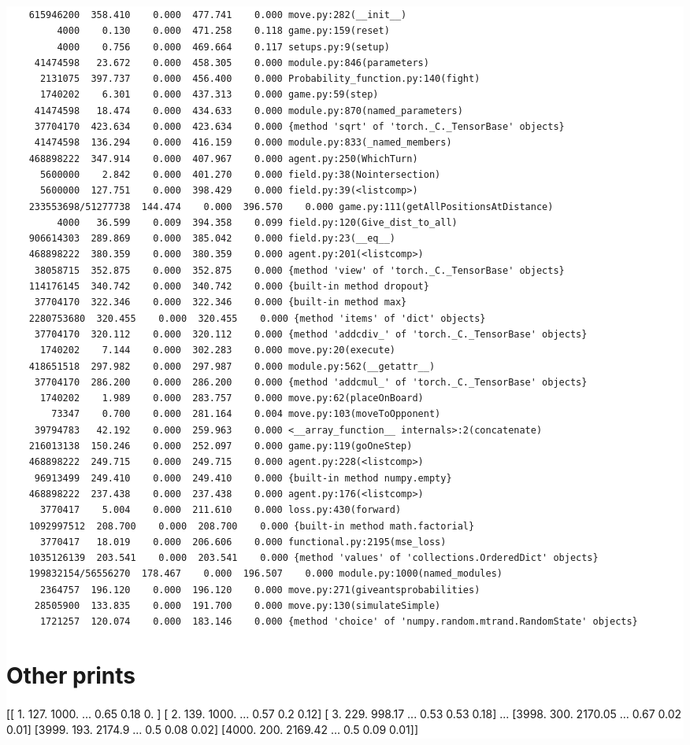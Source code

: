         615946200  358.410    0.000  477.741    0.000 move.py:282(__init__)
             4000    0.130    0.000  471.258    0.118 game.py:159(reset)
             4000    0.756    0.000  469.664    0.117 setups.py:9(setup)
         41474598   23.672    0.000  458.305    0.000 module.py:846(parameters)
          2131075  397.737    0.000  456.400    0.000 Probability_function.py:140(fight)
          1740202    6.301    0.000  437.313    0.000 game.py:59(step)
         41474598   18.474    0.000  434.633    0.000 module.py:870(named_parameters)
         37704170  423.634    0.000  423.634    0.000 {method 'sqrt' of 'torch._C._TensorBase' objects}
         41474598  136.294    0.000  416.159    0.000 module.py:833(_named_members)
        468898222  347.914    0.000  407.967    0.000 agent.py:250(WhichTurn)
          5600000    2.842    0.000  401.270    0.000 field.py:38(Nointersection)
          5600000  127.751    0.000  398.429    0.000 field.py:39(<listcomp>)
        233553698/51277738  144.474    0.000  396.570    0.000 game.py:111(getAllPositionsAtDistance)
             4000   36.599    0.009  394.358    0.099 field.py:120(Give_dist_to_all)
        906614303  289.869    0.000  385.042    0.000 field.py:23(__eq__)
        468898222  380.359    0.000  380.359    0.000 agent.py:201(<listcomp>)
         38058715  352.875    0.000  352.875    0.000 {method 'view' of 'torch._C._TensorBase' objects}
        114176145  340.742    0.000  340.742    0.000 {built-in method dropout}
         37704170  322.346    0.000  322.346    0.000 {built-in method max}
        2280753680  320.455    0.000  320.455    0.000 {method 'items' of 'dict' objects}
         37704170  320.112    0.000  320.112    0.000 {method 'addcdiv_' of 'torch._C._TensorBase' objects}
          1740202    7.144    0.000  302.283    0.000 move.py:20(execute)
        418651518  297.982    0.000  297.987    0.000 module.py:562(__getattr__)
         37704170  286.200    0.000  286.200    0.000 {method 'addcmul_' of 'torch._C._TensorBase' objects}
          1740202    1.989    0.000  283.757    0.000 move.py:62(placeOnBoard)
            73347    0.700    0.000  281.164    0.004 move.py:103(moveToOpponent)
         39794783   42.192    0.000  259.963    0.000 <__array_function__ internals>:2(concatenate)
        216013138  150.246    0.000  252.097    0.000 game.py:119(goOneStep)
        468898222  249.715    0.000  249.715    0.000 agent.py:228(<listcomp>)
         96913499  249.410    0.000  249.410    0.000 {built-in method numpy.empty}
        468898222  237.438    0.000  237.438    0.000 agent.py:176(<listcomp>)
          3770417    5.004    0.000  211.610    0.000 loss.py:430(forward)
        1092997512  208.700    0.000  208.700    0.000 {built-in method math.factorial}
          3770417   18.019    0.000  206.606    0.000 functional.py:2195(mse_loss)
        1035126139  203.541    0.000  203.541    0.000 {method 'values' of 'collections.OrderedDict' objects}
        199832154/56556270  178.467    0.000  196.507    0.000 module.py:1000(named_modules)
          2364757  196.120    0.000  196.120    0.000 move.py:271(giveantsprobabilities)
         28505900  133.835    0.000  191.700    0.000 move.py:130(simulateSimple)
          1721257  120.074    0.000  183.146    0.000 {method 'choice' of 'numpy.random.mtrand.RandomState' objects}


# Other prints

[[   1.    127.   1000.   ...    0.65    0.18    0.  ]
 [   2.    139.   1000.   ...    0.57    0.2     0.12]
 [   3.    229.    998.17 ...    0.53    0.53    0.18]
 ...
 [3998.    300.   2170.05 ...    0.67    0.02    0.01]
 [3999.    193.   2174.9  ...    0.5     0.08    0.02]
 [4000.    200.   2169.42 ...    0.5     0.09    0.01]]
